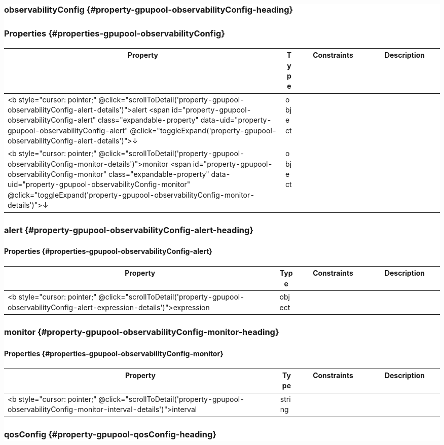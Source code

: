 </div>

</div>

</div>

</div>

<div id="property-gpupool-observabilityConfig-details" class="nested-properties expanded">

### observabilityConfig {#property-gpupool-observabilityConfig-heading}

### Properties {#properties-gpupool-observabilityConfig}

| <div style="min-width:110px">Property</div> | Type | <div style="min-width:130px">Constraints</div> | <div style="min-width:125px">Description</div> |
|----------|------|------------|-------------|
| <b style="cursor: pointer;" @click="scrollToDetail('property-gpupool-observabilityConfig-alert-details')">alert</b> <span id="property-gpupool-observabilityConfig-alert" class="expandable-property" data-uid="property-gpupool-observabilityConfig-alert" @click="toggleExpand('property-gpupool-observabilityConfig-alert-details')">↓</span> | object |   |  |
| <b style="cursor: pointer;" @click="scrollToDetail('property-gpupool-observabilityConfig-monitor-details')">monitor</b> <span id="property-gpupool-observabilityConfig-monitor" class="expandable-property" data-uid="property-gpupool-observabilityConfig-monitor" @click="toggleExpand('property-gpupool-observabilityConfig-monitor-details')">↓</span> | object |   |  |

<div id="property-gpupool-observabilityConfig-alert-details" class="nested-properties expanded">

### alert {#property-gpupool-observabilityConfig-alert-heading}

#### Properties {#properties-gpupool-observabilityConfig-alert}

| <div style="min-width:110px">Property</div> | Type | <div style="min-width:130px">Constraints</div> | <div style="min-width:125px">Description</div> |
|----------|------|------------|-------------|
| <b style="cursor: pointer;" @click="scrollToDetail('property-gpupool-observabilityConfig-alert-expression-details')">expression</b> | object |   |  |

</div>

<div id="property-gpupool-observabilityConfig-monitor-details" class="nested-properties expanded">

### monitor {#property-gpupool-observabilityConfig-monitor-heading}

#### Properties {#properties-gpupool-observabilityConfig-monitor}

| <div style="min-width:110px">Property</div> | Type | <div style="min-width:130px">Constraints</div> | <div style="min-width:125px">Description</div> |
|----------|------|------------|-------------|
| <b style="cursor: pointer;" @click="scrollToDetail('property-gpupool-observabilityConfig-monitor-interval-details')">interval</b> | string |   |  |

</div>

</div>

<div id="property-gpupool-qosConfig-details" class="nested-properties expanded">

### qosConfig {#property-gpupool-qosConfig-heading}
